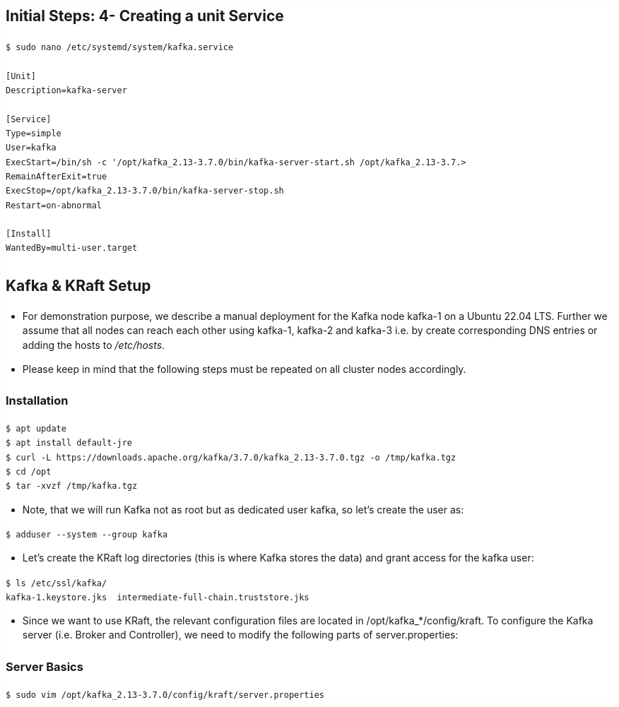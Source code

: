 ## Initial Steps: 4- Creating a unit Service
```
$ sudo nano /etc/systemd/system/kafka.service

[Unit]
Description=kafka-server

[Service]
Type=simple
User=kafka
ExecStart=/bin/sh -c '/opt/kafka_2.13-3.7.0/bin/kafka-server-start.sh /opt/kafka_2.13-3.7.>
RemainAfterExit=true
ExecStop=/opt/kafka_2.13-3.7.0/bin/kafka-server-stop.sh
Restart=on-abnormal

[Install]
WantedBy=multi-user.target
```
## Kafka & KRaft Setup
- For demonstration purpose, we describe a manual deployment for the Kafka node kafka-1 on a Ubuntu 22.04 LTS. Further we assume that all nodes can reach each other using kafka-1, kafka-2 and kafka-3 i.e. by create corresponding DNS entries or adding the hosts to */etc/hosts*.

- Please keep in mind that the following steps must be repeated on all cluster nodes accordingly.
### Installation
```
$ apt update
$ apt install default-jre
$ curl -L https://downloads.apache.org/kafka/3.7.0/kafka_2.13-3.7.0.tgz -o /tmp/kafka.tgz
$ cd /opt
$ tar -xvzf /tmp/kafka.tgz
```
- Note, that we will run Kafka not as root but as dedicated user kafka, so let’s create the user as:
```
$ adduser --system --group kafka
```
- Let’s create the KRaft log directories (this is where Kafka stores the data) and grant access for the kafka user:
```
$ ls /etc/ssl/kafka/
kafka-1.keystore.jks  intermediate-full-chain.truststore.jks
```
- Since we want to use KRaft, the relevant configuration files are located in /opt/kafka_*/config/kraft. To configure the Kafka server (i.e. Broker and Controller), we need to modify the following parts of server.properties:

### Server Basics
```
$ sudo vim /opt/kafka_2.13-3.7.0/config/kraft/server.properties
```
